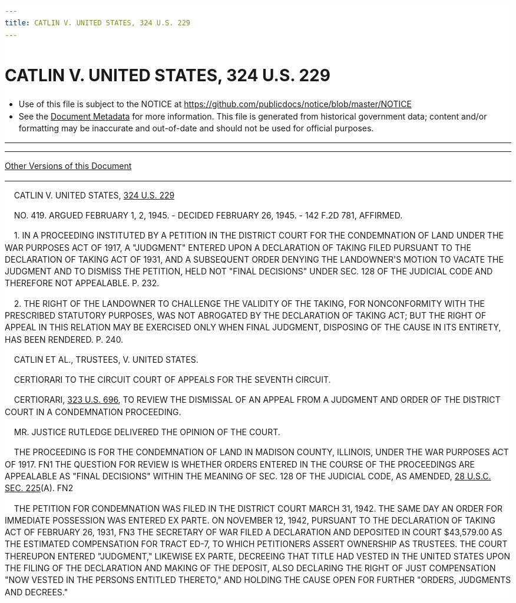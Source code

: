 ```yaml
---
title: CATLIN V. UNITED STATES, 324 U.S. 229
---
```


# CATLIN V. UNITED STATES, 324 U.S. 229

* Use of this file is subject to the NOTICE at https://github.com/publicdocs/notice/blob/master/NOTICE
* See the [Document Metadata](../../../index.md) for more information.
  This file is generated from historical government data; content and/or formatting may be inaccurate and out-of-date and should not be used for official purposes.

----------
----------

[Other Versions of this Document](https://publicdocs.github.io/go/links?ns=uslm-x&ref=%2Fus%2Fcourts%2Fscotus%2FusReporter%2F324%2F229)

----------

    CATLIN V. UNITED STATES, [324 U.S. 229][/us/courts/scotus/usReporter/324/229]

    NO. 419.  ARGUED FEBRUARY 1, 2, 1945.  - DECIDED FEBRUARY 26, 1945.  - 142 F.2D 781, AFFIRMED.

    1.  IN A PROCEEDING INSTITUTED BY A PETITION IN THE DISTRICT COURT FOR THE CONDEMNATION OF LAND UNDER THE WAR PURPOSES ACT OF 1917, A "JUDGMENT" ENTERED UPON A DECLARATION OF TAKING FILED PURSUANT TO THE DECLARATION OF TAKING ACT OF 1931, AND A SUBSEQUENT ORDER DENYING THE LANDOWNER'S MOTION TO VACATE THE JUDGMENT AND TO DISMISS THE PETITION, HELD NOT "FINAL DECISIONS" UNDER SEC. 128 OF THE JUDICIAL CODE AND THEREFORE NOT APPEALABLE.  P. 232.

    2.  THE RIGHT OF THE LANDOWNER TO CHALLENGE THE VALIDITY OF THE TAKING, FOR NONCONFORMITY WITH THE PRESCRIBED STATUTORY PURPOSES, WAS NOT ABROGATED BY THE DECLARATION OF TAKING ACT; BUT THE RIGHT OF APPEAL IN THIS RELATION MAY BE EXERCISED ONLY WHEN FINAL JUDGMENT, DISPOSING OF THE CAUSE IN ITS ENTIRETY, HAS BEEN RENDERED.  P. 240.

    CATLIN ET AL., TRUSTEES, V. UNITED STATES.

    CERTIORARI TO THE CIRCUIT COURT OF APPEALS FOR THE SEVENTH CIRCUIT.

    CERTIORARI, [323 U.S. 696][/us/courts/scotus/usReporter/323/696], TO REVIEW THE DISMISSAL OF AN APPEAL FROM A JUDGMENT AND ORDER OF THE DISTRICT COURT IN A CONDEMNATION PROCEEDING.

    MR. JUSTICE RUTLEDGE DELIVERED THE OPINION OF THE COURT.

    THE PROCEEDING IS FOR THE CONDEMNATION OF LAND IN MADISON COUNTY, ILLINOIS, UNDER THE WAR PURPOSES ACT OF 1917.  FN1  THE QUESTION FOR REVIEW IS WHETHER ORDERS ENTERED IN THE COURSE OF THE PROCEEDINGS ARE APPEALABLE AS "FINAL DECISIONS" WITHIN THE MEANING OF SEC. 128 OF THE JUDICIAL CODE, AS AMENDED, [28 U.S.C. SEC. 225][/us/usc/t28/s225](A).  FN2

    THE PETITION FOR CONDEMNATION WAS FILED IN THE DISTRICT COURT MARCH 31, 1942.  THE SAME DAY AN ORDER FOR IMMEDIATE POSSESSION WAS ENTERED EX PARTE.  ON NOVEMBER 12, 1942, PURSUANT TO THE DECLARATION OF TAKING ACT OF FEBRUARY 26, 1931,  FN3  THE SECRETARY OF WAR FILED A DECLARATION AND DEPOSITED IN COURT $43,579.00 AS THE ESTIMATED COMPENSATION FOR TRACT ED-7, TO WHICH PETITIONERS ASSERT OWNERSHIP AS TRUSTEES.  THE COURT THEREUPON ENTERED "JUDGMENT," LIKEWISE EX PARTE, DECREEING THAT TITLE HAD VESTED IN THE UNITED STATES UPON THE FILING OF THE DECLARATION AND MAKING OF THE DEPOSIT, ALSO DECLARING THE RIGHT OF JUST COMPENSATION "NOW VESTED IN THE PERSONS ENTITLED THERETO," AND HOLDING THE CAUSE OPEN FOR FURTHER "ORDERS, JUDGMENTS AND DECREES."


[/us/courts/scotus/usReporter/324/229]: https://publicdocs.github.io/go/links?ns=uslm-x&ref=%2Fus%2Fcourts%2Fscotus%2FusReporter%2F324%2F229
[/us/courts/scotus/usReporter/323/696]: https://publicdocs.github.io/go/links?ns=uslm-x&ref=%2Fus%2Fcourts%2Fscotus%2FusReporter%2F323%2F696
[/us/usc/t28/s225]: https://publicdocs.github.io/go/links?ns=uslm&ref=%2Fus%2Fusc%2Ft28%2Fs225
[/us/courts/scotus/usReporter/323/696]: https://publicdocs.github.io/go/links?ns=uslm-x&ref=%2Fus%2Fcourts%2Fscotus%2FusReporter%2F323%2F696
[/us/courts/scotus/usReporter/108/24]: https://publicdocs.github.io/go/links?ns=uslm-x&ref=%2Fus%2Fcourts%2Fscotus%2FusReporter%2F108%2F24
[/us/courts/scotus/usReporter/278/574]: https://publicdocs.github.io/go/links?ns=uslm-x&ref=%2Fus%2Fcourts%2Fscotus%2FusReporter%2F278%2F574
[/us/courts/scotus/usReporter/305/558]: https://publicdocs.github.io/go/links?ns=uslm-x&ref=%2Fus%2Fcourts%2Fscotus%2FusReporter%2F305%2F558
[/us/courts/scotus/usReporter/147/337]: https://publicdocs.github.io/go/links?ns=uslm-x&ref=%2Fus%2Fcourts%2Fscotus%2FusReporter%2F147%2F337
[/us/courts/scotus/usReporter/319/21]: https://publicdocs.github.io/go/links?ns=uslm-x&ref=%2Fus%2Fcourts%2Fscotus%2FusReporter%2F319%2F21
[/us/courts/scotus/usReporter/95/714]: https://publicdocs.github.io/go/links?ns=uslm-x&ref=%2Fus%2Fcourts%2Fscotus%2FusReporter%2F95%2F714
[/us/stat/26/316]: https://publicdocs.github.io/go/links?ns=uslm&ref=%2Fus%2Fstat%2F26%2F316
[/us/stat/40/241]: https://publicdocs.github.io/go/links?ns=uslm&ref=%2Fus%2Fstat%2F40%2F241
[/us/stat/40/518]: https://publicdocs.github.io/go/links?ns=uslm&ref=%2Fus%2Fstat%2F40%2F518
[/us/usc/t50/s171]: https://publicdocs.github.io/go/links?ns=uslm&ref=%2Fus%2Fusc%2Ft50%2Fs171
[/us/stat/46/1421]: https://publicdocs.github.io/go/links?ns=uslm&ref=%2Fus%2Fstat%2F46%2F1421
[/us/courts/scotus/usReporter/316/679]: https://publicdocs.github.io/go/links?ns=uslm-x&ref=%2Fus%2Fcourts%2Fscotus%2FusReporter%2F316%2F679
[/us/courts/scotus/usReporter/317/698]: https://publicdocs.github.io/go/links?ns=uslm-x&ref=%2Fus%2Fcourts%2Fscotus%2FusReporter%2F317%2F698
[/us/courts/scotus/usReporter/147/337]: https://publicdocs.github.io/go/links?ns=uslm-x&ref=%2Fus%2Fcourts%2Fscotus%2FusReporter%2F147%2F337
[/us/courts/scotus/usReporter/179/641]: https://publicdocs.github.io/go/links?ns=uslm-x&ref=%2Fus%2Fcourts%2Fscotus%2FusReporter%2F179%2F641
[/us/courts/scotus/usReporter/243/251]: https://publicdocs.github.io/go/links?ns=uslm-x&ref=%2Fus%2Fcourts%2Fscotus%2FusReporter%2F243%2F251
[/us/courts/scotus/usReporter/274/726]: https://publicdocs.github.io/go/links?ns=uslm-x&ref=%2Fus%2Fcourts%2Fscotus%2FusReporter%2F274%2F726
[/us/courts/scotus/usReporter/284/572]: https://publicdocs.github.io/go/links?ns=uslm-x&ref=%2Fus%2Fcourts%2Fscotus%2FusReporter%2F284%2F572
[/us/courts/scotus/usReporter/252/364]: https://publicdocs.github.io/go/links?ns=uslm-x&ref=%2Fus%2Fcourts%2Fscotus%2FusReporter%2F252%2F364
[/us/courts/scotus/usReporter/312/656]: https://publicdocs.github.io/go/links?ns=uslm-x&ref=%2Fus%2Fcourts%2Fscotus%2FusReporter%2F312%2F656
[/us/courts/scotus/usReporter/160/499]: https://publicdocs.github.io/go/links?ns=uslm-x&ref=%2Fus%2Fcourts%2Fscotus%2FusReporter%2F160%2F499